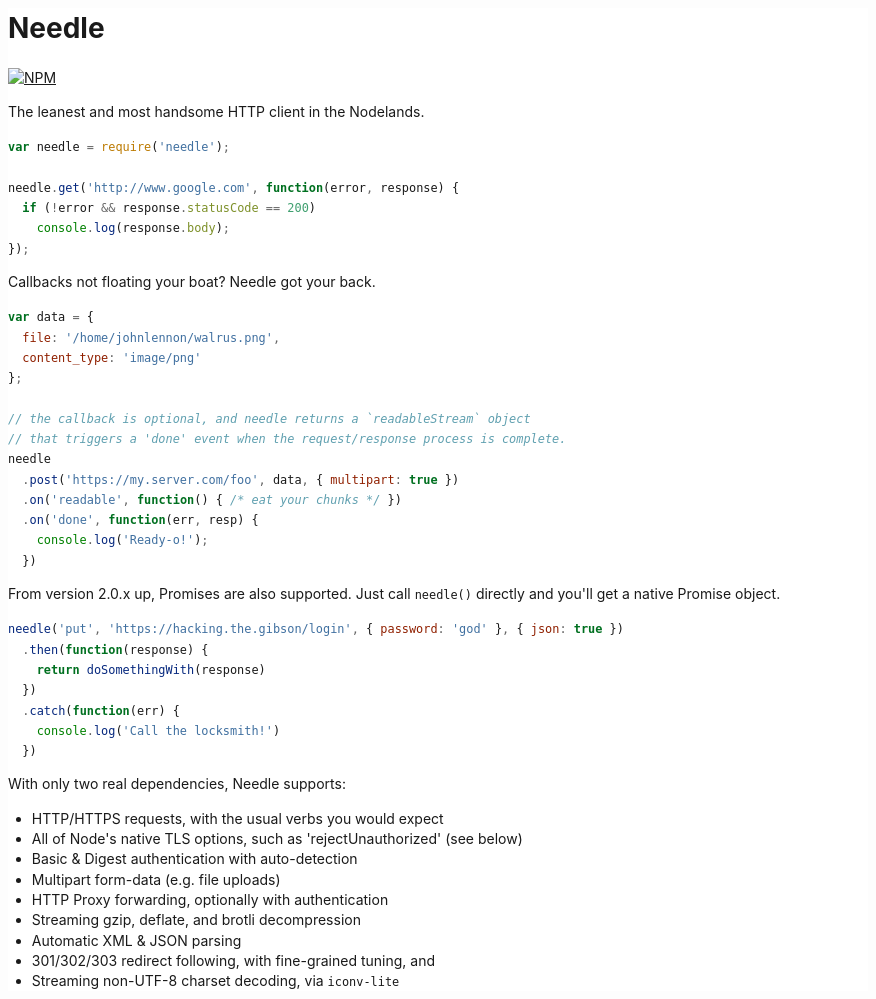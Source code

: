 Needle
======

[![NPM](https://nodei.co/npm/needle.png)](https://nodei.co/npm/needle/)

The leanest and most handsome HTTP client in the Nodelands.

```js
var needle = require('needle');

needle.get('http://www.google.com', function(error, response) {
  if (!error && response.statusCode == 200)
    console.log(response.body);
});
```

Callbacks not floating your boat? Needle got your back.

``` js
var data = {
  file: '/home/johnlennon/walrus.png',
  content_type: 'image/png'
};

// the callback is optional, and needle returns a `readableStream` object
// that triggers a 'done' event when the request/response process is complete.
needle
  .post('https://my.server.com/foo', data, { multipart: true })
  .on('readable', function() { /* eat your chunks */ })
  .on('done', function(err, resp) {
    console.log('Ready-o!');
  })
```

From version 2.0.x up, Promises are also supported. Just call `needle()` directly and you'll get a native Promise object.

```js
needle('put', 'https://hacking.the.gibson/login', { password: 'god' }, { json: true })
  .then(function(response) {
    return doSomethingWith(response)
  })
  .catch(function(err) {
    console.log('Call the locksmith!')
  })
```

With only two real dependencies, Needle supports:

 - HTTP/HTTPS requests, with the usual verbs you would expect
 - All of Node's native TLS options, such as 'rejectUnauthorized' (see below)
 - Basic & Digest authentication with auto-detection
 - Multipart form-data (e.g. file uploads)
 - HTTP Proxy forwarding, optionally with authentication
 - Streaming gzip, deflate, and brotli decompression
 - Automatic XML & JSON parsing
 - 301/302/303 redirect following, with fine-grained tuning, and
 - Streaming non-UTF-8 charset decoding, via `iconv-lite`
